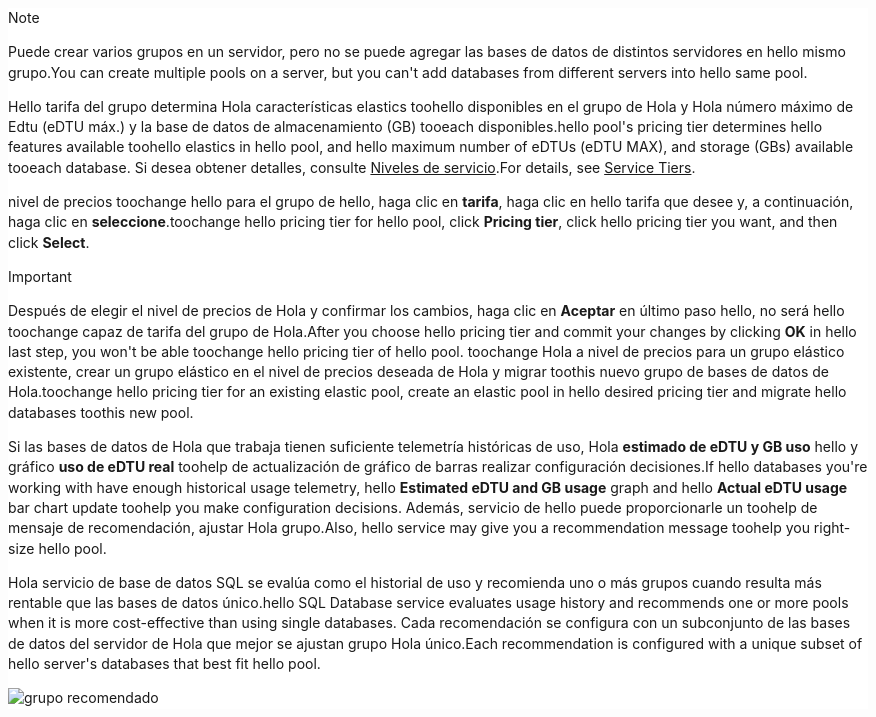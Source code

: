 > [!NOTE]
> <span data-ttu-id="0217b-266">Puede crear varios grupos en un servidor, pero no se puede agregar las bases de datos de distintos servidores en hello mismo grupo.</span><span class="sxs-lookup"><span data-stu-id="0217b-266">You can create multiple pools on a server, but you can't add databases from different servers into hello same pool.</span></span>
>  

<span data-ttu-id="0217b-267">Hello tarifa del grupo determina Hola características elastics toohello disponibles en el grupo de Hola y Hola número máximo de Edtu (eDTU máx.) y la base de datos de almacenamiento (GB) tooeach disponibles.</span><span class="sxs-lookup"><span data-stu-id="0217b-267">hello pool's pricing tier determines hello features available toohello elastics in hello pool, and hello maximum number of eDTUs (eDTU MAX), and storage (GBs) available tooeach database.</span></span> <span data-ttu-id="0217b-268">Si desea obtener detalles, consulte [Niveles de servicio](#edtu-and-storage-limits-for-elastic-pools).</span><span class="sxs-lookup"><span data-stu-id="0217b-268">For details, see [Service Tiers](#edtu-and-storage-limits-for-elastic-pools).</span></span>

<span data-ttu-id="0217b-269">nivel de precios toochange hello para el grupo de hello, haga clic en **tarifa**, haga clic en hello tarifa que desee y, a continuación, haga clic en **seleccione**.</span><span class="sxs-lookup"><span data-stu-id="0217b-269">toochange hello pricing tier for hello pool, click **Pricing tier**, click hello pricing tier you want, and then click **Select**.</span></span>

> [!IMPORTANT]
> <span data-ttu-id="0217b-270">Después de elegir el nivel de precios de Hola y confirmar los cambios, haga clic en **Aceptar** en último paso hello, no será hello toochange capaz de tarifa del grupo de Hola.</span><span class="sxs-lookup"><span data-stu-id="0217b-270">After you choose hello pricing tier and commit your changes by clicking **OK** in hello last step, you won't be able toochange hello pricing tier of hello pool.</span></span> <span data-ttu-id="0217b-271">toochange Hola a nivel de precios para un grupo elástico existente, crear un grupo elástico en el nivel de precios deseada de Hola y migrar toothis nuevo grupo de bases de datos de Hola.</span><span class="sxs-lookup"><span data-stu-id="0217b-271">toochange hello pricing tier for an existing elastic pool, create an elastic pool in hello desired pricing tier and migrate hello databases toothis new pool.</span></span>
>

<span data-ttu-id="0217b-272">Si las bases de datos de Hola que trabaja tienen suficiente telemetría históricas de uso, Hola **estimado de eDTU y GB uso** hello y gráfico **uso de eDTU real** toohelp de actualización de gráfico de barras realizar configuración decisiones.</span><span class="sxs-lookup"><span data-stu-id="0217b-272">If hello databases you're working with have enough historical usage telemetry, hello **Estimated eDTU and GB usage** graph and hello **Actual eDTU usage** bar chart update toohelp you make configuration decisions.</span></span> <span data-ttu-id="0217b-273">Además, servicio de hello puede proporcionarle un toohelp de mensaje de recomendación, ajustar Hola grupo.</span><span class="sxs-lookup"><span data-stu-id="0217b-273">Also, hello service may give you a recommendation message toohelp you right-size hello pool.</span></span>

<span data-ttu-id="0217b-274">Hola servicio de base de datos SQL se evalúa como el historial de uso y recomienda uno o más grupos cuando resulta más rentable que las bases de datos único.</span><span class="sxs-lookup"><span data-stu-id="0217b-274">hello SQL Database service evaluates usage history and recommends one or more pools when it is more cost-effective than using single databases.</span></span> <span data-ttu-id="0217b-275">Cada recomendación se configura con un subconjunto de las bases de datos del servidor de Hola que mejor se ajustan grupo Hola único.</span><span class="sxs-lookup"><span data-stu-id="0217b-275">Each recommendation is configured with a unique subset of hello server's databases that best fit hello pool.</span></span>

![grupo recomendado](./media/sql-database-elastic-pool-create-portal/recommended-pool.png)  
